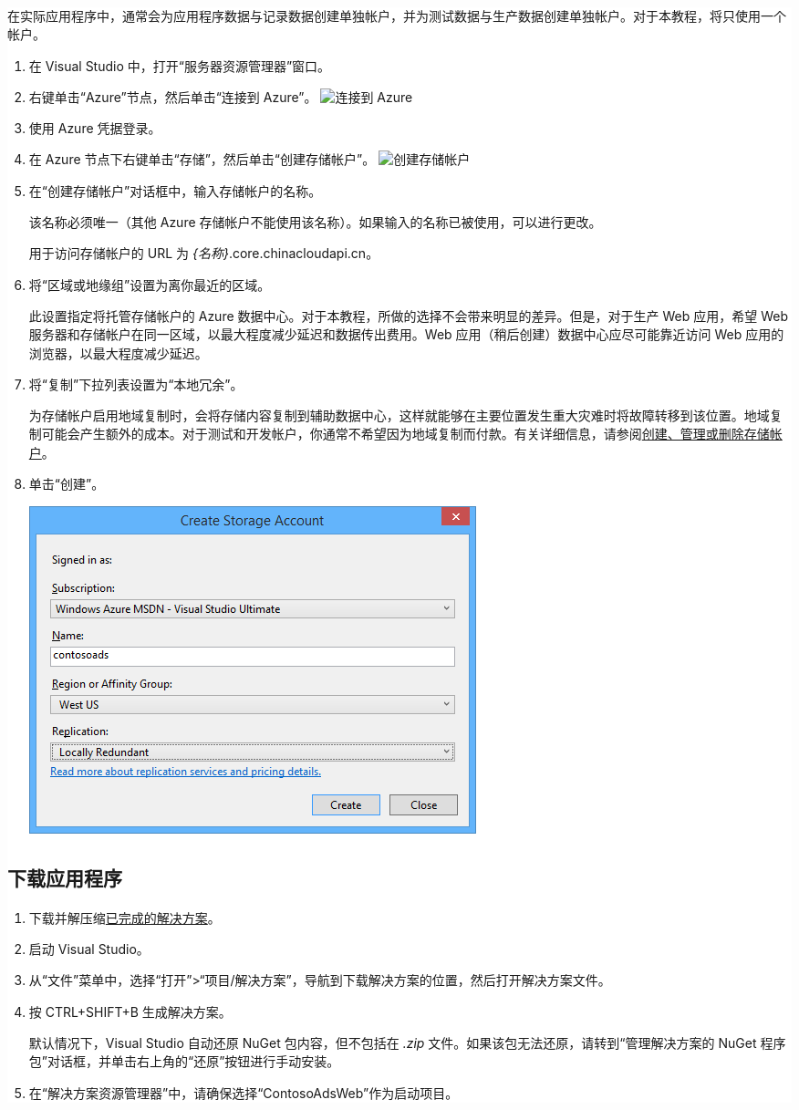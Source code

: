 在实际应用程序中，通常会为应用程序数据与记录数据创建单独帐户，并为测试数据与生产数据创建单独帐户。对于本教程，将只使用一个帐户。

1. 在 Visual Studio 中，打开“服务器资源管理器”窗口。
2. 右键单击“Azure”节点，然后单击“连接到 Azure”。
    ![连接到 Azure](./media/websites-dotnet-webjobs-sdk-get-started/connaz.png)
3. 使用 Azure 凭据登录。
4. 在 Azure 节点下右键单击“存储”，然后单击“创建存储帐户”。
    ![创建存储帐户](./media/websites-dotnet-webjobs-sdk-get-started/createstor.png)
5. 在“创建存储帐户”对话框中，输入存储帐户的名称。

    该名称必须唯一（其他 Azure 存储帐户不能使用该名称）。如果输入的名称已被使用，可以进行更改。

    用于访问存储帐户的 URL 为 *{名称}*.core.chinacloudapi.cn。
6. 将“区域或地缘组”设置为离你最近的区域。

    此设置指定将托管存储帐户的 Azure 数据中心。对于本教程，所做的选择不会带来明显的差异。但是，对于生产 Web 应用，希望 Web 服务器和存储帐户在同一区域，以最大程度减少延迟和数据传出费用。Web 应用（稍后创建）数据中心应尽可能靠近访问 Web 应用的浏览器，以最大程度减少延迟。
7. 将“复制”下拉列表设置为“本地冗余”。

    为存储帐户启用地域复制时，会将存储内容复制到辅助数据中心，这样就能够在主要位置发生重大灾难时将故障转移到该位置。地域复制可能会产生额外的成本。对于测试和开发帐户，你通常不希望因为地域复制而付款。有关详细信息，请参阅[创建、管理或删除存储帐户](/documentation/articles/storage-create-storage-account/)。
8. 单击“创建”。

    ![新建存储帐户](./media/websites-dotnet-webjobs-sdk-get-started/newstorage.png)

## <a id="download"></a>下载应用程序
1. 下载并解压缩[已完成的解决方案](http://code.msdn.microsoft.com/Simple-Azure-Website-with-b4391eeb)。
2. 启动 Visual Studio。
3. 从“文件”菜单中，选择“打开”>“项目/解决方案”，导航到下载解决方案的位置，然后打开解决方案文件。
4. 按 CTRL+SHIFT+B 生成解决方案。

    默认情况下，Visual Studio 自动还原 NuGet 包内容，但不包括在 *.zip* 文件。如果该包无法还原，请转到“管理解决方案的 NuGet 程序包”对话框，并单击右上角的“还原”按钮进行手动安装。
5. 在“解决方案资源管理器”中，请确保选择“ContosoAdsWeb”作为启动项目。
